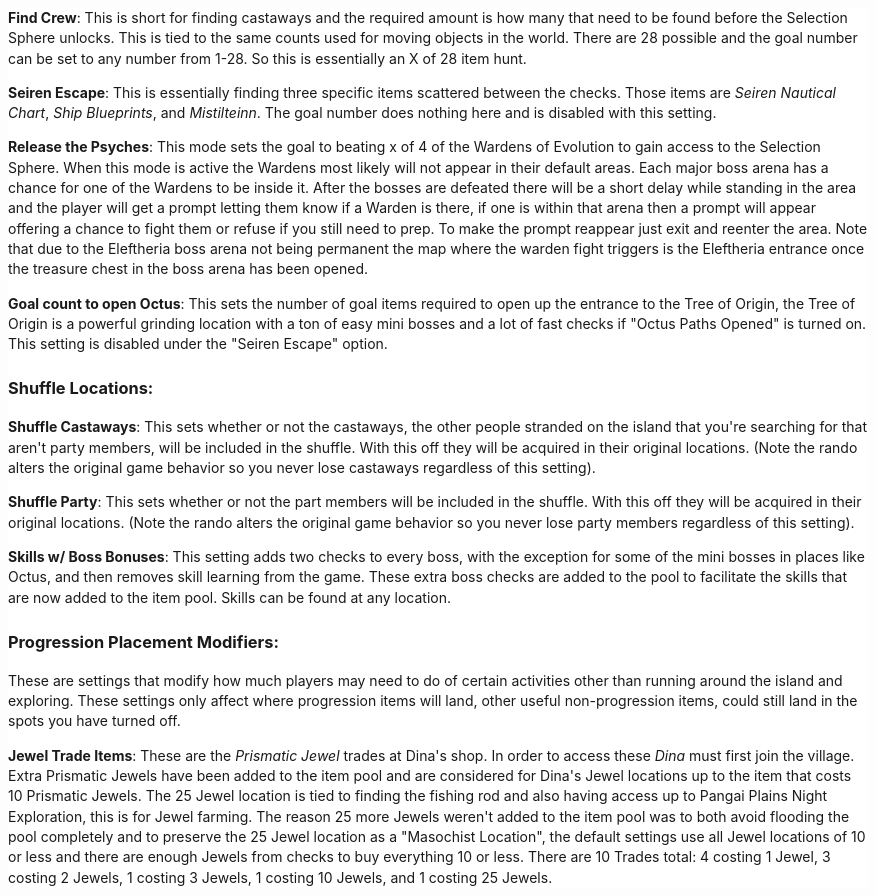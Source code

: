 **Find Crew**: This is short for finding castaways and the required amount is how many that need to be found before the Selection Sphere unlocks. This is tied to the same counts used for moving objects in the world. There are 28 possible and the goal number can be set to any number from 1-28. So this is essentially an X of 28 item hunt.

**Seiren Escape**: This is essentially finding three specific items scattered between the checks. Those items are *Seiren Nautical Chart*, *Ship Blueprints*, and *Mistilteinn*. The goal number does nothing here and is disabled with this setting.

**Release the Psyches**: This mode sets the goal to beating x of 4 of the Wardens of Evolution to gain access to the Selection Sphere. When this mode is active the Wardens most likely will not appear in their default areas. Each major boss arena has a chance for one of the Wardens to be inside it. After the bosses are defeated there will be a short delay while standing in the area and the player will get a prompt letting them know if a Warden is there, if one is within that arena then a prompt will appear offering a chance to fight them or refuse if you still need to prep. To make the prompt reappear just exit and reenter the area. Note that due to the Eleftheria boss arena not being permanent the map where the warden fight triggers is the Eleftheria entrance once the treasure chest in the boss arena has been opened. 

**Goal count to open Octus**: This sets the number of goal items required to open up the entrance to the Tree of Origin, the Tree of Origin is a powerful grinding location with a ton of easy mini bosses and a lot of fast checks if "Octus Paths Opened" is turned on. This setting is disabled under the "Seiren Escape" option.

### Shuffle Locations:
**Shuffle Castaways**: This sets whether or not the castaways, the other people stranded on the island that you're searching for that aren't party members, will be included in the shuffle. With this off they will be acquired in their original locations. (Note the rando alters the original game behavior so you never lose castaways regardless of this setting).

**Shuffle Party**: This sets whether or not the part members will be included in the shuffle. With this off they will be acquired in their original locations. (Note the rando alters the original game behavior so you never lose party members regardless of this setting).

**Skills w/ Boss Bonuses**: This setting adds two checks to every boss, with the exception for some of the mini bosses in places like Octus, and then removes skill learning from the game. These extra boss checks are added to the pool to facilitate the skills that are now added to the item pool. Skills can be found at any location.

### Progression Placement Modifiers:
These are settings that modify how much players may need to do of certain activities other than running around the island and exploring. These settings only affect where progression items will land, other useful non-progression items, could still land in the spots you have turned off.

**Jewel Trade Items**: These are the *Prismatic Jewel* trades at Dina's shop. In order to access these *Dina* must first join the village. Extra Prismatic Jewels have been added to the item pool and are considered for Dina's Jewel locations up to the item that costs 10 Prismatic Jewels. The 25 Jewel location is tied to finding the fishing rod and also having access up to Pangai Plains Night Exploration, this is for Jewel farming. The reason 25 more Jewels weren't added to the item pool was to both avoid flooding the pool completely and to preserve the 25 Jewel location as a "Masochist Location", the default settings use all Jewel locations of 10 or less and there are enough Jewels from checks to buy everything 10 or less. There are 10 Trades total: 4 costing 1 Jewel, 3 costing 2 Jewels, 1 costing 3 Jewels, 1 costing 10 Jewels, and 1 costing 25 Jewels.
